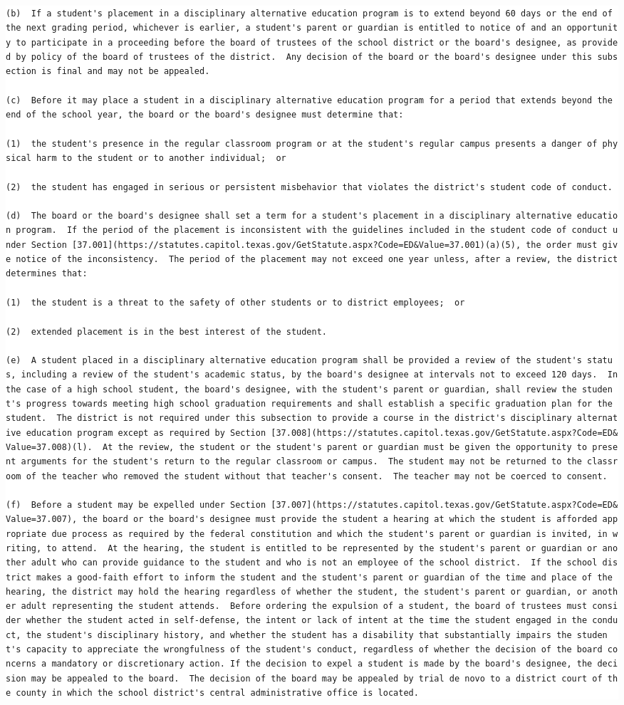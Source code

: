     (b)  If a student's placement in a disciplinary alternative education program is to extend beyond 60 days or the end of the next grading period, whichever is earlier, a student's parent or guardian is entitled to notice of and an opportunity to participate in a proceeding before the board of trustees of the school district or the board's designee, as provided by policy of the board of trustees of the district.  Any decision of the board or the board's designee under this subsection is final and may not be appealed.
    
    (c)  Before it may place a student in a disciplinary alternative education program for a period that extends beyond the end of the school year, the board or the board's designee must determine that:
    
    (1)  the student's presence in the regular classroom program or at the student's regular campus presents a danger of physical harm to the student or to another individual;  or
    
    (2)  the student has engaged in serious or persistent misbehavior that violates the district's student code of conduct.
    
    (d)  The board or the board's designee shall set a term for a student's placement in a disciplinary alternative education program.  If the period of the placement is inconsistent with the guidelines included in the student code of conduct under Section [37.001](https://statutes.capitol.texas.gov/GetStatute.aspx?Code=ED&Value=37.001)(a)(5), the order must give notice of the inconsistency.  The period of the placement may not exceed one year unless, after a review, the district determines that:
    
    (1)  the student is a threat to the safety of other students or to district employees;  or
    
    (2)  extended placement is in the best interest of the student.
    
    (e)  A student placed in a disciplinary alternative education program shall be provided a review of the student's status, including a review of the student's academic status, by the board's designee at intervals not to exceed 120 days.  In the case of a high school student, the board's designee, with the student's parent or guardian, shall review the student's progress towards meeting high school graduation requirements and shall establish a specific graduation plan for the student.  The district is not required under this subsection to provide a course in the district's disciplinary alternative education program except as required by Section [37.008](https://statutes.capitol.texas.gov/GetStatute.aspx?Code=ED&Value=37.008)(l).  At the review, the student or the student's parent or guardian must be given the opportunity to present arguments for the student's return to the regular classroom or campus.  The student may not be returned to the classroom of the teacher who removed the student without that teacher's consent.  The teacher may not be coerced to consent.
    
    (f)  Before a student may be expelled under Section [37.007](https://statutes.capitol.texas.gov/GetStatute.aspx?Code=ED&Value=37.007), the board or the board's designee must provide the student a hearing at which the student is afforded appropriate due process as required by the federal constitution and which the student's parent or guardian is invited, in writing, to attend.  At the hearing, the student is entitled to be represented by the student's parent or guardian or another adult who can provide guidance to the student and who is not an employee of the school district.  If the school district makes a good-faith effort to inform the student and the student's parent or guardian of the time and place of the hearing, the district may hold the hearing regardless of whether the student, the student's parent or guardian, or another adult representing the student attends.  Before ordering the expulsion of a student, the board of trustees must consider whether the student acted in self-defense, the intent or lack of intent at the time the student engaged in the conduct, the student's disciplinary history, and whether the student has a disability that substantially impairs the student's capacity to appreciate the wrongfulness of the student's conduct, regardless of whether the decision of the board concerns a mandatory or discretionary action. If the decision to expel a student is made by the board's designee, the decision may be appealed to the board.  The decision of the board may be appealed by trial de novo to a district court of the county in which the school district's central administrative office is located.
    